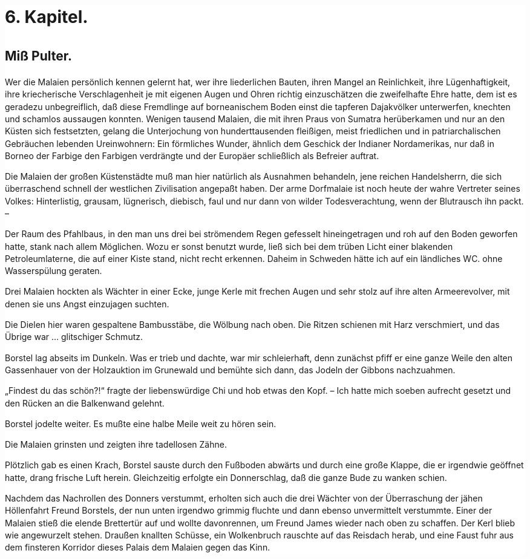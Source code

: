 6\. Kapitel.
============
Miß Pulter.
-----------

Wer die Malaien persönlich kennen gelernt hat, wer ihre liederlichen Bauten,
ihren Mangel an Reinlichkeit, ihre Lügenhaftigkeit, ihre kriecherische
Verschlagenheit je mit eigenen Augen und Ohren richtig einzuschätzen die
zweifelhafte Ehre hatte, dem ist es geradezu unbegreiflich, daß diese
Fremdlinge auf borneanischem Boden einst die tapferen Dajakvölker unterwerfen,
knechten und schamlos aussaugen konnten. Wenigen tausend Malaien, die mit ihren
Praus von Sumatra herüberkamen und nur an den Küsten sich festsetzten, gelang
die Unterjochung von hunderttausenden fleißigen, meist friedlichen und in
patriarchalischen Gebräuchen lebenden Ureinwohnern: Ein förmliches Wunder,
ähnlich dem Geschick der Indianer Nordamerikas, nur daß in Borneo der Farbige
den Farbigen verdrängte und der Europäer schließlich als Befreier auftrat.

Die Malaien der großen Küstenstädte muß man hier natürlich als Ausnahmen
behandeln, jene reichen Handelsherrn, die sich überraschend schnell der
westlichen Zivilisation angepaßt haben. Der arme Dorfmalaie ist noch heute der
wahre Vertreter seines Volkes: Hinterlistig, grausam, lügnerisch, diebisch,
faul und nur dann von wilder Todesverachtung, wenn der Blutrausch ihn packt. –

Der Raum des Pfahlbaus, in den man uns drei bei strömendem Regen gefesselt
hineingetragen und roh auf den Boden geworfen hatte, stank nach allem
Möglichen. Wozu er sonst benutzt wurde, ließ sich bei dem trüben Licht einer
blakenden Petroleumlaterne, die auf einer Kiste stand, nicht recht erkennen.
Daheim in Schweden hätte ich auf ein ländliches WC. ohne Wasserspülung geraten.

Drei Malaien hockten als Wächter in einer Ecke, junge Kerle mit frechen Augen
und sehr stolz auf ihre alten Armeerevolver, mit denen sie uns Angst einzujagen
suchten.

Die Dielen hier waren gespaltene Bambusstäbe, die Wölbung nach oben. Die Ritzen
schienen mit Harz verschmiert, und das Übrige war … glitschiger Schmutz.

Borstel lag abseits im Dunkeln. Was er trieb und dachte, war mir schleierhaft,
denn zunächst pfiff er eine ganze Weile den alten Gassenhauer von der
Holzauktion im Grunewald und bemühte sich dann, das Jodeln der Gibbons
nachzuahmen.

„Findest du das schön?!“ fragte der liebenswürdige Chi und hob etwas den Kopf.
– Ich hatte mich soeben aufrecht gesetzt und den Rücken an die Balkenwand
gelehnt.

Borstel jodelte weiter. Es mußte eine halbe Meile weit zu hören sein.

Die Malaien grinsten und zeigten ihre tadellosen Zähne.

Plötzlich gab es einen Krach, Borstel sauste durch den Fußboden abwärts und
durch eine große Klappe, die er irgendwie geöffnet hatte, drang frische Luft
herein. Gleichzeitig erfolgte ein Donnerschlag, daß die ganze Bude zu wanken
schien.

Nachdem das Nachrollen des Donners verstummt, erholten sich auch die drei
Wächter von der Überraschung der jähen Höllenfahrt Freund Borstels, der nun
unten irgendwo grimmig fluchte und dann ebenso unvermittelt verstummte. Einer
der Malaien stieß die elende Brettertür auf und wollte davonrennen, um Freund
James wieder nach oben zu schaffen. Der Kerl blieb wie angewurzelt stehen.
Draußen knallten Schüsse, ein Wolkenbruch rauschte auf das Reisdach herab, und
eine Faust fuhr aus dem finsteren Korridor dieses Palais dem Malaien gegen das
Kinn.
